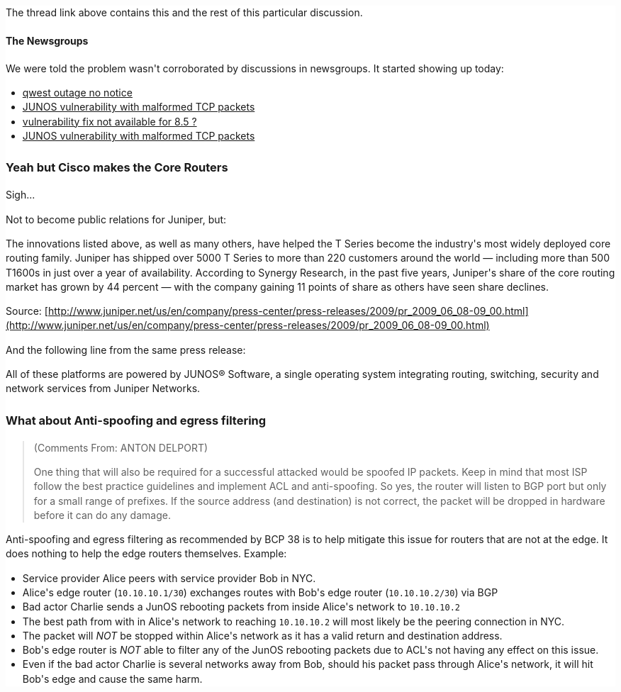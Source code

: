 The thread link above contains this and the rest of this particular discussion.

#### The Newsgroups

We were told the problem wasn't corroborated by discussions in newsgroups. It started showing up today:

* [qwest outage no notice](http://thread.gmane.org/gmane.org.operators.nanog/71244)
* [JUNOS vulnerability with malformed TCP packets](http://thread.gmane.org/gmane.network.nsp.juniper/15350)
* [vulnerability fix not available for 8.5 ?](http://thread.gmane.org/gmane.network.nsp.juniper/15366)
* [JUNOS vulnerability with malformed TCP packets](http://thread.gmane.org/gmane.network.nsp.juniper/15356)

### Yeah but Cisco makes the Core Routers

Sigh...

Not to become public relations for Juniper, but:

The innovations listed above, as well as many others, have helped the T Series become 
the industry's most widely deployed core routing family. Juniper has shipped over 
5000 T Series to more than 220 customers around the world — including more than 
500 T1600s in just over a year of availability. According to Synergy Research, in 
the past five years, Juniper's share of the core routing market has grown by 44 
percent — with the company gaining 11 points of share as others have seen share 
declines.

Source: [http://www.juniper.net/us/en/company/press-center/press-releases/2009/pr_2009_06_08-09_00.html](http://www.juniper.net/us/en/company/press-center/press-releases/2009/pr_2009_06_08-09_00.html)

And the following line from the same press release:

All of these platforms are powered by JUNOS® Software, a single operating system integrating 
routing, switching, security and network services from Juniper Networks.

### What about Anti-spoofing and egress filtering

> (Comments From: ANTON DELPORT)
> 
> One thing that will also be required for a successful attacked would be spoofed IP packets.
> Keep in mind that most ISP follow the best practice guidelines and implement ACL and
> anti-spoofing. So yes, the router will listen to BGP port but only for a small range
> of prefixes. If the source address (and destination) is not correct, the packet will
> be dropped in hardware before it can do any damage.

Anti-spoofing and egress filtering as recommended by BCP 38 is to help mitigate this issue 
for routers that are not at the edge. It does nothing to help the edge routers themselves. 
Example:

* Service provider Alice peers with service provider Bob in NYC.
* Alice's edge router (`10.10.10.1/30`) exchanges routes with Bob's edge router (`10.10.10.2/30`) via BGP
* Bad actor Charlie sends a JunOS rebooting packets from inside Alice's network to `10.10.10.2`
* The best path from with in Alice's network to reaching `10.10.10.2` will most likely be the peering connection in NYC.
* The packet will *NOT* be stopped within Alice's network as it has a valid return and destination address.
* Bob's edge router is *NOT* able to filter any of the JunOS rebooting packets due to ACL's not having any effect on this issue.
* Even if the bad actor Charlie is several networks away from Bob, should his packet pass through Alice's network, it will hit Bob's edge and cause the same harm.
